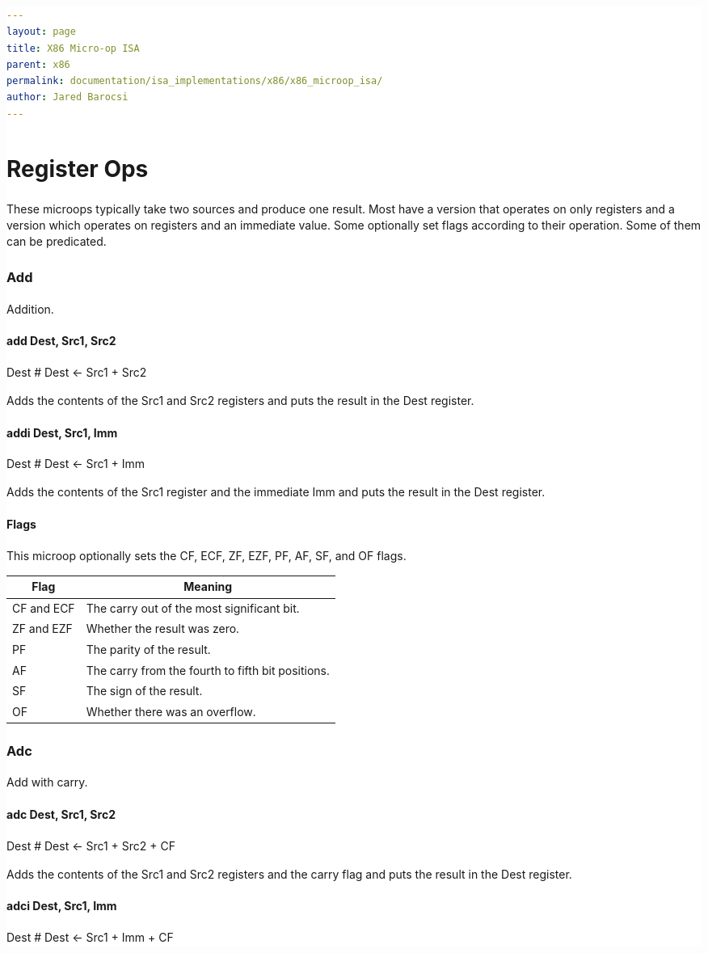 ```yaml
---
layout: page
title: X86 Micro-op ISA
parent: x86
permalink: documentation/isa_implementations/x86/x86_microop_isa/
author: Jared Barocsi
---
```


# Register Ops
These microops typically take two sources and produce one result. Most have a version that operates on only registers and a version which operates on registers and an immediate value. Some optionally set flags according to their operation. Some of them can be predicated. 

### Add
Addition.

#### add Dest, Src1, Src2
Dest # Dest <- Src1 + Src2

Adds the contents of the Src1 and Src2 registers and puts the result in the Dest register.

#### addi Dest, Src1, Imm
Dest # Dest <- Src1 + Imm

Adds the contents of the Src1 register and the immediate Imm and puts the result in the Dest register.

#### Flags
This microop optionally sets the CF, ECF, ZF, EZF, PF, AF, SF, and OF flags.

Flag       | Meaning
---------- | ------------------------------------------
CF and ECF | The carry out of the most significant bit.
ZF and EZF | Whether the result was zero.
PF         | The parity of the result.
AF         | The carry from the fourth to fifth bit positions.
SF	   | The sign of the result.
OF	   | Whether there was an overflow.

### Adc
Add with carry.

#### adc Dest, Src1, Src2
Dest # Dest <- Src1 + Src2 + CF

Adds the contents of the Src1 and Src2 registers and the carry flag and puts the result in the Dest register.

#### adci Dest, Src1, Imm
Dest # Dest <- Src1 + Imm + CF
